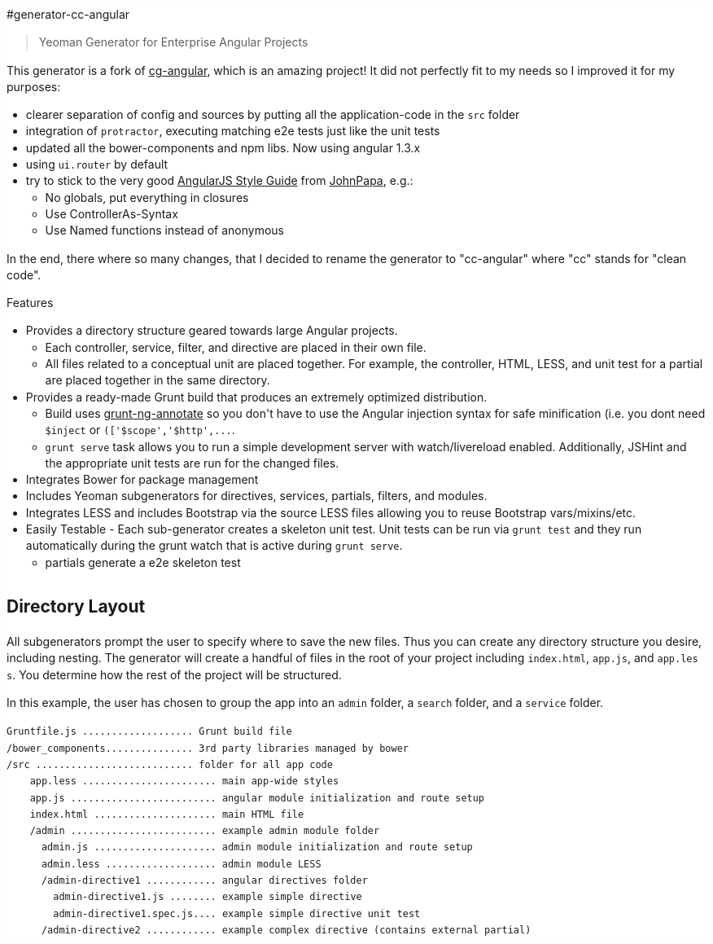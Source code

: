 #generator-cc-angular

>Yeoman Generator for Enterprise Angular Projects

This generator is a fork of [cg-angular](https://github.com/cgross/generator-cg-angular), which is an amazing project!
It did not perfectly fit to my needs so I improved it for my purposes:

* clearer separation of config and sources by putting all the application-code in the `src` folder
* integration of `protractor`, executing matching e2e tests just like the unit tests
* updated all the bower-components and npm libs. Now using angular 1.3.x
* using `ui.router` by default
* try to stick to the very good [AngularJS Style Guide](https://github.com/johnpapa/angularjs-styleguide#services)
from [JohnPapa](https://github.com/johnpapa), e.g.:
    * No globals, put everything in closures
    * Use ControllerAs-Syntax
    * Use Named functions instead of anonymous


In the end, there where so many changes, that I decided to rename the generator to "cc-angular" where "cc" stands for
 "clean code".

Features

* Provides a directory structure geared towards large Angular projects.
    * Each controller, service, filter, and directive are placed in their own file.
    * All files related to a conceptual unit are placed together.  For example, the controller, HTML, LESS, and unit test for a partial are placed together in the same directory.
* Provides a ready-made Grunt build that produces an extremely optimized distribution.
   * Build uses [grunt-ng-annotate](https://github.com/olov/ng-annotate) so you don't have to use the Angular injection syntax for safe minification (i.e. you dont need `$inject` or `(['$scope','$http',...`.
   * `grunt serve` task allows you to run a simple development server with watch/livereload enabled.  Additionally, JSHint and the appropriate unit tests are run for the changed files.
* Integrates Bower for package management
* Includes Yeoman subgenerators for directives, services, partials, filters, and modules.
* Integrates LESS and includes Bootstrap via the source LESS files allowing you to reuse Bootstrap vars/mixins/etc.
* Easily Testable - Each sub-generator creates a skeleton unit test.  Unit tests can be run via `grunt test` and they run automatically during the grunt watch that is active during `grunt serve`.
    * partials generate a e2e skeleton test

Directory Layout
-------------
All subgenerators prompt the user to specify where to save the new files.  Thus you can create any directory structure you desire, including nesting.  The generator will create a handful of files in the root of your project including `index.html`, `app.js`, and `app.less`.  You determine how the rest of the project will be structured.

In this example, the user has chosen to group the app into an `admin` folder, a `search` folder, and a `service` folder.


    Gruntfile.js ................... Grunt build file
    /bower_components............... 3rd party libraries managed by bower
    /src ........................... folder for all app code
        app.less ....................... main app-wide styles
        app.js ......................... angular module initialization and route setup
        index.html ..................... main HTML file
        /admin ......................... example admin module folder
          admin.js ..................... admin module initialization and route setup
          admin.less ................... admin module LESS
          /admin-directive1 ............ angular directives folder
            admin-directive1.js ........ example simple directive
            admin-directive1.spec.js.... example simple directive unit test
          /admin-directive2 ............ example complex directive (contains external partial)